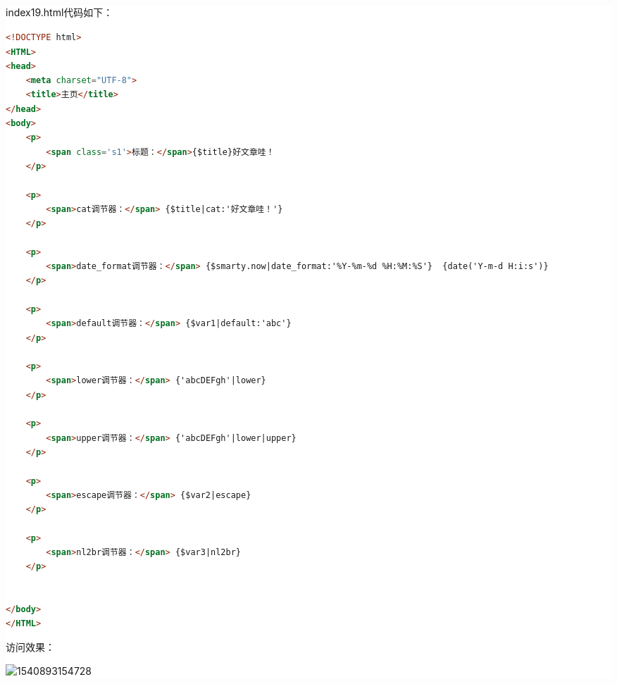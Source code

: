 index19.html代码如下：

```html
<!DOCTYPE html>
<HTML>
<head>
    <meta charset="UTF-8">
    <title>主页</title>
</head>
<body>
    <p>
		<span class='s1'>标题：</span>{$title}好文章哇！
	</p>

	<p>
		<span>cat调节器：</span> {$title|cat:'好文章哇！'}
	</p>

	<p>
		<span>date_format调节器：</span> {$smarty.now|date_format:'%Y-%m-%d %H:%M:%S'}  {date('Y-m-d H:i:s')}
	</p>

	<p>
		<span>default调节器：</span> {$var1|default:'abc'}
	</p>

	<p>
		<span>lower调节器：</span> {'abcDEFgh'|lower}
	</p>

	<p>
		<span>upper调节器：</span> {'abcDEFgh'|lower|upper}
	</p>

	<p>
		<span>escape调节器：</span> {$var2|escape}
	</p>

	<p>
		<span>nl2br调节器：</span> {$var3|nl2br}
	</p>


</body>
</HTML>
```

访问效果：

![1540893154728](img/33)

